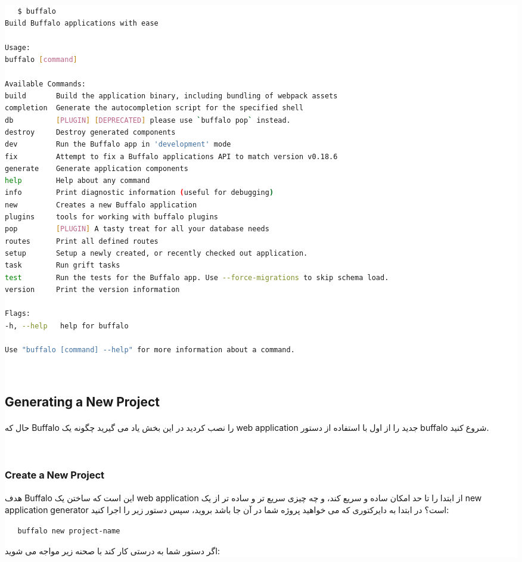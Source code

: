   ```bash
     $ buffalo
Build Buffalo applications with ease

Usage:
  buffalo [command]

Available Commands:
  build       Build the application binary, including bundling of webpack assets
  completion  Generate the autocompletion script for the specified shell
  db          [PLUGIN] [DEPRECATED] please use `buffalo pop` instead.
  destroy     Destroy generated components
  dev         Run the Buffalo app in 'development' mode
  fix         Attempt to fix a Buffalo applications API to match version v0.18.6
  generate    Generate application components
  help        Help about any command
  info        Print diagnostic information (useful for debugging)
  new         Creates a new Buffalo application
  plugins     tools for working with buffalo plugins
  pop         [PLUGIN] A tasty treat for all your database needs
  routes      Print all defined routes
  setup       Setup a newly created, or recently checked out application.
  task        Run grift tasks
  test        Run the tests for the Buffalo app. Use --force-migrations to skip schema load.
  version     Print the version information

Flags:
  -h, --help   help for buffalo

Use "buffalo [command] --help" for more information about a command.
  ```
  </div>

<br/>

  ## Generating a New Project
  حال که Buffalo را نصب کردید در این بخش یاد می گیرید چگونه یک web application جدید را از اول با استفاده از دستور buffalo شروع کنید.
  
  <br/>

  ### Create a New Project
  هدف Buffalo این است که ساختن یک web application از ابتدا را تا حد امکان ساده و سریع کند، و چه چیزی سریع تر و ساده تر از یک new application generator است؟
  در ابتدا به دایرکتوری که می خواهید پروژه شما در آن جا باشد بروید، سپس دستور زیر را اجرا کنید:
  <div  dir='ltr'  align='justify'>

  ```bash
     buffalo new project-name
  ```
  </div>
  اگر دستور شما به درستی کار کند با صحنه زیر مواجه می شوید:
  <div  dir='ltr'  align='justify'>
